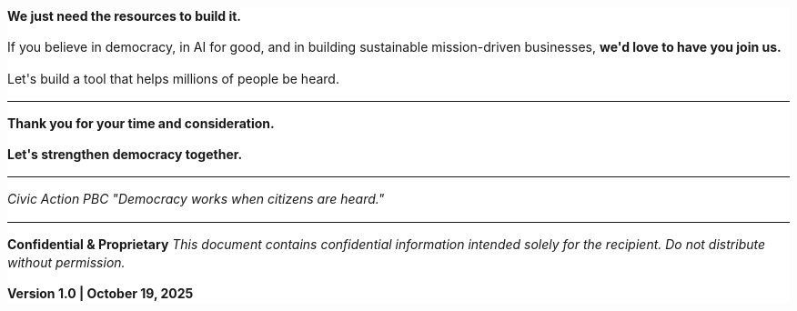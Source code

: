**We just need the resources to build it.**

If you believe in democracy, in AI for good, and in building sustainable mission-driven businesses, **we'd love to have you join us.**

Let's build a tool that helps millions of people be heard.

---

**Thank you for your time and consideration.**

**Let's strengthen democracy together.**

---

*Civic Action PBC*
*"Democracy works when citizens are heard."*

---

**Confidential & Proprietary**
*This document contains confidential information intended solely for the recipient. Do not distribute without permission.*

**Version 1.0 | October 19, 2025**
